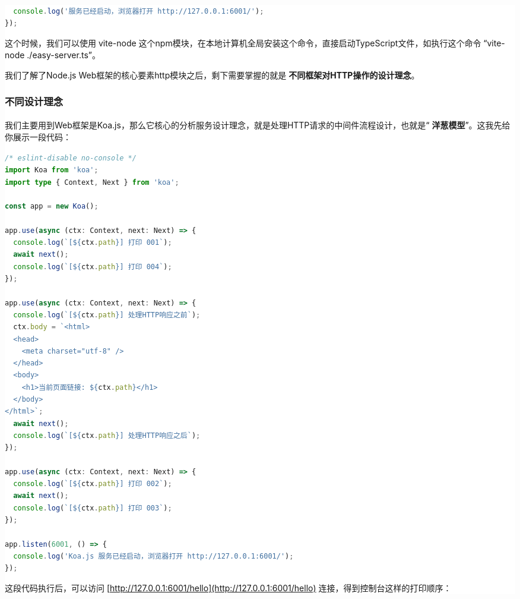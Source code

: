 ```typescript
  console.log('服务已经启动，浏览器打开 http://127.0.0.1:6001/');
});

```

这个时候，我们可以使用 vite-node 这个npm模块，在本地计算机全局安装这个命令，直接启动TypeScript文件，如执行这个命令 “vite-node ./easy-server.ts”。

我们了解了Node.js Web框架的核心要素http模块之后，剩下需要掌握的就是 **不同框架对HTTP操作的设计理念**。

### 不同设计理念

我们主要用到Web框架是Koa.js，那么它核心的分析服务设计理念，就是处理HTTP请求的中间件流程设计，也就是“ **洋葱模型**”。这我先给你展示一段代码：

```typescript
/* eslint-disable no-console */
import Koa from 'koa';
import type { Context, Next } from 'koa';

const app = new Koa();

app.use(async (ctx: Context, next: Next) => {
  console.log(`[${ctx.path}] 打印 001`);
  await next();
  console.log(`[${ctx.path}] 打印 004`);
});

app.use(async (ctx: Context, next: Next) => {
  console.log(`[${ctx.path}] 处理HTTP响应之前`);
  ctx.body = `<html>
  <head>
    <meta charset="utf-8" />
  </head>
  <body>
    <h1>当前页面链接: ${ctx.path}</h1>
  </body>
</html>`;
  await next();
  console.log(`[${ctx.path}] 处理HTTP响应之后`);
});

app.use(async (ctx: Context, next: Next) => {
  console.log(`[${ctx.path}] 打印 002`);
  await next();
  console.log(`[${ctx.path}] 打印 003`);
});

app.listen(6001, () => {
  console.log('Koa.js 服务已经启动，浏览器打开 http://127.0.0.1:6001/');
});

```

这段代码执行后，可以访问 [http://127.0.0.1:6001/hello](http://127.0.0.1:6001/hello) 连接，得到控制台这样的打印顺序：
